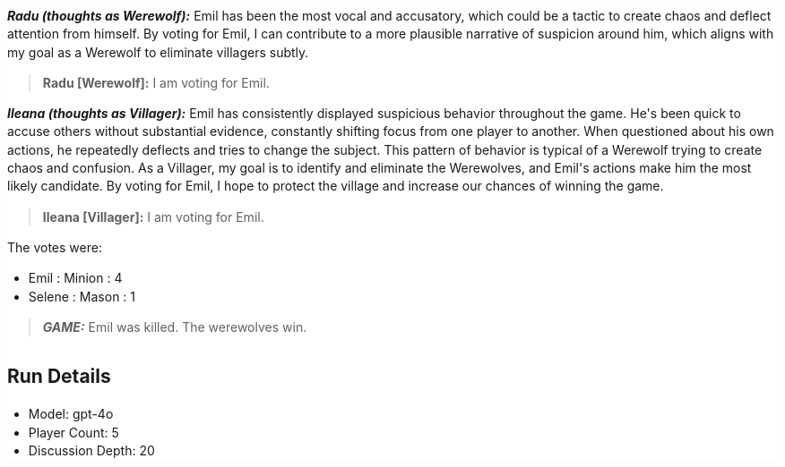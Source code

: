 
***Radu (thoughts as Werewolf):*** Emil has been the most vocal and accusatory, which could be a tactic to create chaos and deflect attention from himself. By voting for Emil, I can contribute to a more plausible narrative of suspicion around him, which aligns with my goal as a Werewolf to eliminate villagers subtly.
> **Radu [Werewolf]:** I am voting for Emil.


***Ileana (thoughts as Villager):*** Emil has consistently displayed suspicious behavior throughout the game. He's been quick to accuse others without substantial evidence, constantly shifting focus from one player to another. When questioned about his own actions, he repeatedly deflects and tries to change the subject. This pattern of behavior is typical of a Werewolf trying to create chaos and confusion. As a Villager, my goal is to identify and eliminate the Werewolves, and Emil's actions make him the most likely candidate. By voting for Emil, I hope to protect the village and increase our chances of winning the game.
> **Ileana [Villager]:** I am voting for Emil.


The votes were:
* Emil : Minion : 4
* Selene : Mason : 1



>***GAME:*** Emil was killed. The werewolves win.


## Run Details

* Model: gpt-4o
* Player Count: 5
* Discussion Depth: 20
